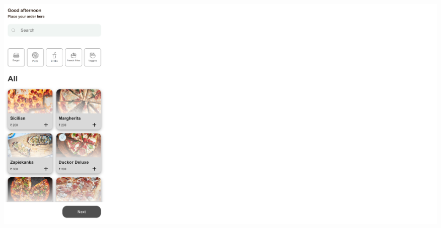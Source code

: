   <img src="./Screenshots/menu-page.png" alt="Customer Menu Page" style="max-height:80vh; width:200px; border-radius:12px;" />
  